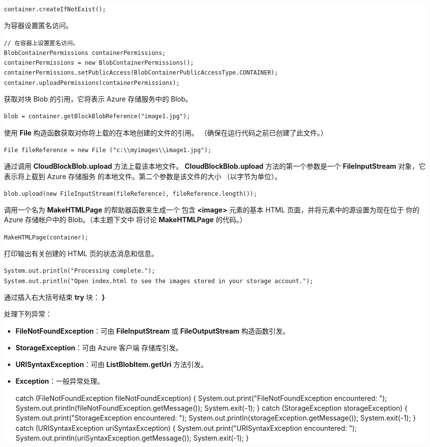     container.createIfNotExist();

为容器设置匿名访问。

    // 在容器上设置匿名访问。
    BlobContainerPermissions containerPermissions;
    containerPermissions = new BlobContainerPermissions();
    containerPermissions.setPublicAccess(BlobContainerPublicAccessType.CONTAINER);
    container.uploadPermissions(containerPermissions);

获取对块 Blob 的引用，它将表示 Azure 存储服务中的 Blob。

    blob = container.getBlockBlobReference("image1.jpg");

使用 **File** 构造函数获取对你将上载的在本地创建的文件的引用。
（确保在运行代码之前已创建了此文件。）

    File fileReference = new File ("c:\\myimages\\image1.jpg");

通过调用 **CloudBlockBlob.upload** 方法上载该本地文件。
**CloudBlockBlob.upload** 方法的第一个参数是一个
**FileInputStream** 对象，它表示将上载到 Azure 存储服务
的本地文件。第二个参数是该文件的大小
（以字节为单位）。

    blob.upload(new FileInputStream(fileReference), fileReference.length());

调用一个名为 **MakeHTMLPage** 的帮助器函数来生成一个
包含 **\<image\>** 元素的基本 HTML 页面，并将元素中的源设置为现在位于
你的 Azure 存储帐户中的 Blob。（本主题下文中
将讨论 **MakeHTMLPage** 的代码。）

    MakeHTMLPage(container);

打印输出有关创建的 HTML 页的状态消息和信息。

    System.out.println("Processing complete.");
    System.out.println("Open index.html to see the images stored in your storage account.");

通过插入右大括号结束 **try** 块： **}**

处理下列异常：

-   **FileNotFoundException**：可由 **FileInputStream**
     或 **FileOutputStream**
     构造函数引发。
-   **StorageException**：可由 Azure 客户端
    存储库引发。
-   **URISyntaxException**：可由 **ListBlobItem.getUri**
     方法引发。
-   **Exception**：一般异常处理。



    catch (FileNotFoundException fileNotFoundException)
    {
    System.out.print("FileNotFoundException encountered: ");
    System.out.println(fileNotFoundException.getMessage());
    System.exit(-1);
    }
    catch (StorageException storageException)
    {
    System.out.print("StorageException encountered: ");
    System.out.println(storageException.getMessage());
    System.exit(-1);
    }
    catch (URISyntaxException uriSyntaxException)
    {
    System.out.print("URISyntaxException encountered: ");
    System.out.println(uriSyntaxException.getMessage());
    System.exit(-1);
    }